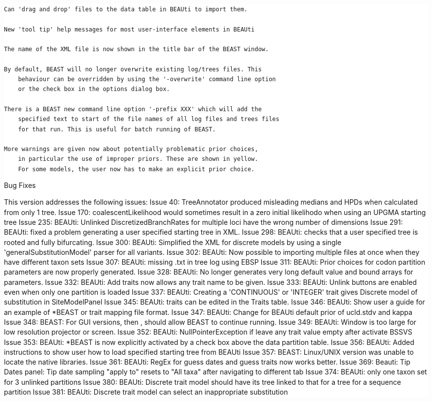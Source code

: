 	Can 'drag and drop' files to the data table in BEAUti to import them.

	New 'tool tip' help messages for most user-interface elements in BEAUti

	The name of the XML file is now shown in the title bar of the BEAST window.

	By default, BEAST will no longer overwrite existing log/trees files. This
	    behaviour can be overridden by using the '-overwrite' command line option
	    or the check box in the options dialog box.

	There is a BEAST new command line option '-prefix XXX' which will add the
	    specified text to start of the file names of all log files and trees files
	    for that run. This is useful for batch running of BEAST.

	More warnings are given now about potentially problematic prior choices,
	    in particular the use of improper priors. These are shown in yellow.
	    For some models, the user now has to make an explicit prior choice.
Bug Fixes

This version addresses the following issues:
	Issue 40:  TreeAnnotator produced misleading medians and HPDs when calculated
	           from only 1 tree.
	Issue 170: coalescentLikelihood would sometimes result in a zero initial likelihodo
               when using an UPGMA starting tree
	Issue 235: BEAUti: Unlinked DiscretizedBranchRates for multiple loci have the
	           wrong number of dimensions
    Issue 291: BEAUti: fixed a problem generating a user specified starting tree 
               in XML.
	Issue 298: BEAUti: checks that a user specified tree is rooted and fully
	           bifurcating.
	Issue 300: BEAUti: Simplified the XML for discrete models by using a single
	           'generalSubstitutionModel' parser for all variants.
	Issue 302: BEAUti: Now possible to importing multiple files at once when they
	           have different taxon sets
	Issue 307: BEAUti: missing .txt in tree log using EBSP
	Issue 311: BEAUti: Prior choices for codon partition parameters are now
	           properly generated.
	Issue 328: BEAUti: No longer generates very long default value and bound
	           arrays for parameters.
	Issue 332: BEAUti: Add traits now allows any trait name to be given.
	Issue 333: BEAUti: Unlink buttons are enabled even when only one partition is
	           loaded
	Issue 337: BEAUti: Creating a 'CONTINUOUS' or 'INTEGER' trait gives Discrete
	           model of substitution in SiteModelPanel
	Issue 345: BEAUti: traits can be edited in the Traits table.
	Issue 346: BEAUti: Show user a guide for an example of *BEAST or trait mapping
	           file format.
	Issue 347: BEAUti: Change for BEAUti default prior of ucld.stdv and kappa
	Issue 348: BEAST: For GUI versions, <close> then <cancel>, should allow BEAST
	           to continue running.
	Issue 349: BEAUti: Window is too large for low resolution projector
	           or screen.
	Issue 352: BEAUti: NullPointerException if leave any trait value
	           empty after activate BSSVS
	Issue 353: BEAUti: *BEAST is now explicitly activated by a check box
	           above the data partition table.
	Issue 356: BEAUti: Added instructions to show user how to load specified
			   starting tree from BEAUti
	Issue 357: BEAST: Linux/UNIX version was unable to locate the native libraries.
	Issue 361: BEAUti: RegEx for guess dates and guess traits now works better.
	Issue 369: Beauti: Tip Dates panel: Tip date sampling "apply to" resets to
			   "All taxa" after navigating to different tab
	Issue 374: BEAUti: only one taxon set for 3 unlinked partitions
	Issue 380: BEAUti: Discrete trait model should have its tree linked to that
			   for a tree for a sequence partition
	Issue 381: BEAUti: Discrete trait model can select an inappropriate substitution